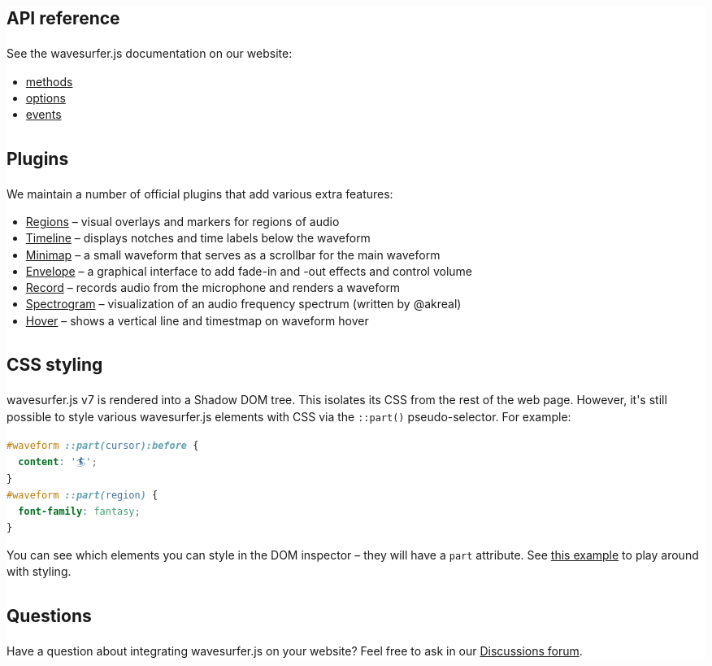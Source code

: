 ## API reference

See the wavesurfer.js documentation on our website:

 * [methods](https://wavesurfer.xyz/docs/methods)
 * [options](http://wavesurfer.xyz/docs/options)
 * [events](http://wavesurfer.xyz/docs/events)

## Plugins

We maintain a number of official plugins that add various extra features:

 * [Regions](https://wavesurfer.xyz/examples/?regions.js) – visual overlays and markers for regions of audio
 * [Timeline](https://wavesurfer.xyz/examples/?timeline.js) – displays notches and time labels below the waveform
 * [Minimap](https://wavesurfer.xyz/examples/?minimap.js) – a small waveform that serves as a scrollbar for the main waveform
 * [Envelope](https://wavesurfer.xyz/examples/?envelope.js) – a graphical interface to add fade-in and -out effects and control volume
 * [Record](https://wavesurfer.xyz/examples/?record.js) – records audio from the microphone and renders a waveform
 * [Spectrogram](https://wavesurfer.xyz/examples/?spectrogram.js) – visualization of an audio frequency spectrum (written by @akreal)
 * [Hover](https://wavesurfer.xyz/examples/?hover.js) – shows a vertical line and timestmap on waveform hover

## CSS styling

wavesurfer.js v7 is rendered into a Shadow DOM tree. This isolates its CSS from the rest of the web page.
However, it's still possible to style various wavesurfer.js elements with CSS via the `::part()` pseudo-selector.
For example:

```css
#waveform ::part(cursor):before {
  content: '🏄';
}
#waveform ::part(region) {
  font-family: fantasy;
}
```

You can see which elements you can style in the DOM inspector – they will have a `part` attribute.
See [this example](https://wavesurfer.xyz/examples/?styling.js) to play around with styling.

## Questions

Have a question about integrating wavesurfer.js on your website? Feel free to ask in our [Discussions forum](https://github.com/wavesurfer-js/wavesurfer.js/discussions/categories/q-a).
